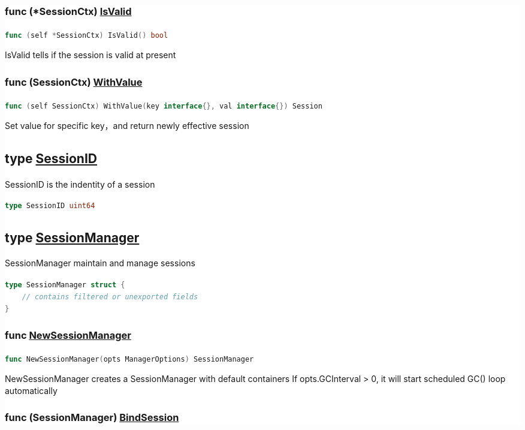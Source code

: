 <a name="SessionCtx.IsValid"></a>
### func \(\*SessionCtx\) [IsValid](<https://github.com/bytedance/gopkg/blob/develop/util/session/session.go#L72>)

```go
func (self *SessionCtx) IsValid() bool
```

IsValid tells if the session is valid at present

<a name="SessionCtx.WithValue"></a>
### func \(SessionCtx\) [WithValue](<https://github.com/bytedance/gopkg/blob/develop/util/session/session.go#L88>)

```go
func (self SessionCtx) WithValue(key interface{}, val interface{}) Session
```

Set value for specific key，and return newly effective session

<a name="SessionID"></a>
## type [SessionID](<https://github.com/bytedance/gopkg/blob/develop/util/session/manager.go#L79>)

SessionID is the indentity of a session

```go
type SessionID uint64
```

<a name="SessionManager"></a>
## type [SessionManager](<https://github.com/bytedance/gopkg/blob/develop/util/session/manager.go#L43-L47>)

SessionManager maintain and manage sessions

```go
type SessionManager struct {
    // contains filtered or unexported fields
}
```

<a name="NewSessionManager"></a>
### func [NewSessionManager](<https://github.com/bytedance/gopkg/blob/develop/util/session/manager.go#L59>)

```go
func NewSessionManager(opts ManagerOptions) SessionManager
```

NewSessionManager creates a SessionManager with default containers If opts.GCInterval \> 0, it will start scheduled GC\(\) loop automatically

<a name="SessionManager.BindSession"></a>
### func \(SessionManager\) [BindSession](<https://github.com/bytedance/gopkg/blob/develop/util/session/manager.go#L107>)
